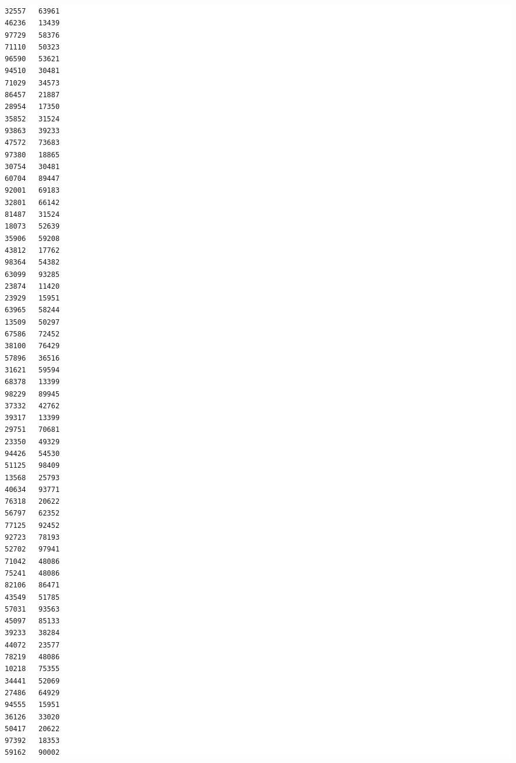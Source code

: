 ```
32557   63961
46236   13439
97729   58376
71110   50323
96590   53621
94510   30481
71029   34573
86457   21887
28954   17350
35852   31524
93863   39233
47572   73683
97380   18865
30754   30481
60704   89447
92001   69183
32801   66142
81487   31524
18073   52639
35906   59208
43812   17762
98364   54382
63099   93285
23874   11420
23929   15951
63965   58244
13509   50297
67586   72452
38100   76429
57896   36516
31621   59594
68378   13399
98229   89945
37332   42762
39317   13399
29751   70681
23350   49329
94426   54530
51125   98409
13568   25793
40634   93771
76318   20622
56797   62352
77125   92452
92723   78193
52702   97941
71042   48086
75241   48086
82106   86471
43549   51785
57031   93563
45097   85133
39233   38284
44072   23577
78219   48086
10218   75355
34441   52069
27486   64929
94555   15951
36126   33020
50417   20622
97392   18353
59162   90002
```